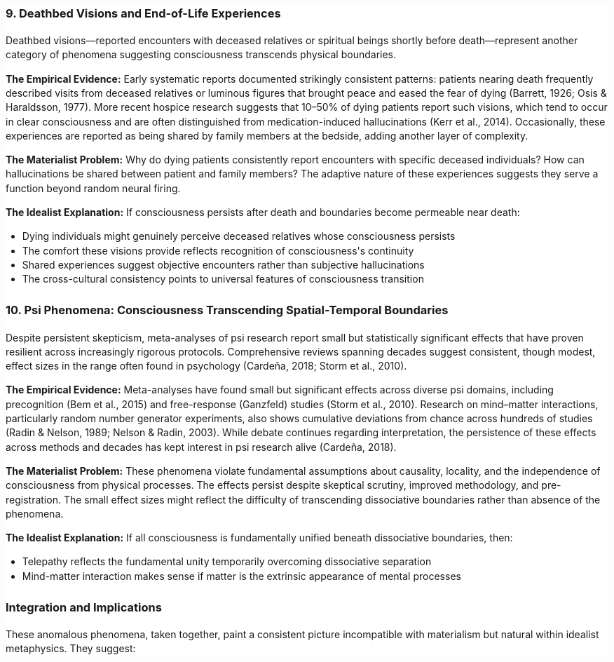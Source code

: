 ### 9. Deathbed Visions and End-of-Life Experiences

Deathbed visions—reported encounters with deceased relatives or spiritual beings shortly before death—represent another category of phenomena suggesting consciousness transcends physical boundaries.

**The Empirical Evidence:**
Early systematic reports documented strikingly consistent patterns: patients nearing death frequently described visits from deceased relatives or luminous figures that brought peace and eased the fear of dying (Barrett, 1926; Osis & Haraldsson, 1977). More recent hospice research suggests that 10–50% of dying patients report such visions, which tend to occur in clear consciousness and are often distinguished from medication-induced hallucinations (Kerr et al., 2014). Occasionally, these experiences are reported as being shared by family members at the bedside, adding another layer of complexity.

**The Materialist Problem:** Why do dying patients consistently report encounters with specific deceased individuals? How can hallucinations be shared between patient and family members? The adaptive nature of these experiences suggests they serve a function beyond random neural firing.

**The Idealist Explanation:** If consciousness persists after death and boundaries become permeable near death:
- Dying individuals might genuinely perceive deceased relatives whose consciousness persists
- The comfort these visions provide reflects recognition of consciousness's continuity
- Shared experiences suggest objective encounters rather than subjective hallucinations
- The cross-cultural consistency points to universal features of consciousness transition

### 10. Psi Phenomena: Consciousness Transcending Spatial-Temporal Boundaries

Despite persistent skepticism, meta-analyses of psi research report small but statistically significant effects that have proven resilient across increasingly rigorous protocols. Comprehensive reviews spanning decades suggest consistent, though modest, effect sizes in the range often found in psychology (Cardeña, 2018; Storm et al., 2010).

**The Empirical Evidence:**
Meta-analyses have found small but significant effects across diverse psi domains, including precognition (Bem et al., 2015) and free-response (Ganzfeld) studies (Storm et al., 2010). Research on mind–matter interactions, particularly random number generator experiments, also shows cumulative deviations from chance across hundreds of studies (Radin & Nelson, 1989; Nelson & Radin, 2003). While debate continues regarding interpretation, the persistence of these effects across methods and decades has kept interest in psi research alive (Cardeña, 2018).

**The Materialist Problem:** These phenomena violate fundamental assumptions about causality, locality, and the independence of consciousness from physical processes. The effects persist despite skeptical scrutiny, improved methodology, and pre-registration. The small effect sizes might reflect the difficulty of transcending dissociative boundaries rather than absence of the phenomena.

**The Idealist Explanation:** If all consciousness is fundamentally unified beneath dissociative boundaries, then:
- Telepathy reflects the fundamental unity temporarily overcoming dissociative separation
- Mind-matter interaction makes sense if matter is the extrinsic appearance of mental processes

### Integration and Implications

These anomalous phenomena, taken together, paint a consistent picture incompatible with materialism but natural within idealist metaphysics. They suggest:

